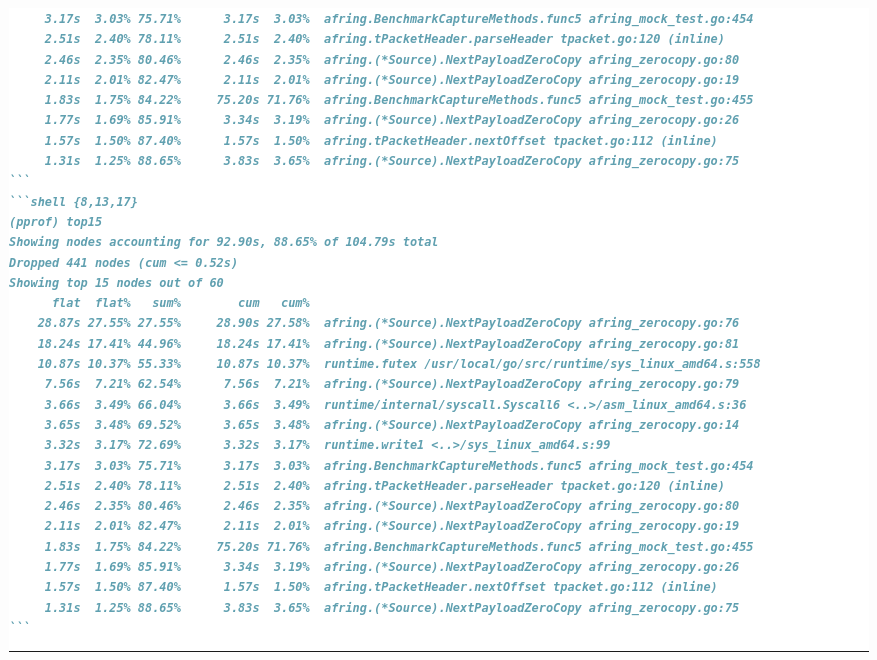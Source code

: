 ````md magic-move
     3.17s  3.03% 75.71%      3.17s  3.03%  afring.BenchmarkCaptureMethods.func5 afring_mock_test.go:454
     2.51s  2.40% 78.11%      2.51s  2.40%  afring.tPacketHeader.parseHeader tpacket.go:120 (inline)
     2.46s  2.35% 80.46%      2.46s  2.35%  afring.(*Source).NextPayloadZeroCopy afring_zerocopy.go:80
     2.11s  2.01% 82.47%      2.11s  2.01%  afring.(*Source).NextPayloadZeroCopy afring_zerocopy.go:19
     1.83s  1.75% 84.22%     75.20s 71.76%  afring.BenchmarkCaptureMethods.func5 afring_mock_test.go:455
     1.77s  1.69% 85.91%      3.34s  3.19%  afring.(*Source).NextPayloadZeroCopy afring_zerocopy.go:26
     1.57s  1.50% 87.40%      1.57s  1.50%  afring.tPacketHeader.nextOffset tpacket.go:112 (inline)
     1.31s  1.25% 88.65%      3.83s  3.65%  afring.(*Source).NextPayloadZeroCopy afring_zerocopy.go:75
```
```shell {8,13,17}
(pprof) top15
Showing nodes accounting for 92.90s, 88.65% of 104.79s total
Dropped 441 nodes (cum <= 0.52s)
Showing top 15 nodes out of 60
      flat  flat%   sum%        cum   cum%
    28.87s 27.55% 27.55%     28.90s 27.58%  afring.(*Source).NextPayloadZeroCopy afring_zerocopy.go:76
    18.24s 17.41% 44.96%     18.24s 17.41%  afring.(*Source).NextPayloadZeroCopy afring_zerocopy.go:81
    10.87s 10.37% 55.33%     10.87s 10.37%  runtime.futex /usr/local/go/src/runtime/sys_linux_amd64.s:558
     7.56s  7.21% 62.54%      7.56s  7.21%  afring.(*Source).NextPayloadZeroCopy afring_zerocopy.go:79
     3.66s  3.49% 66.04%      3.66s  3.49%  runtime/internal/syscall.Syscall6 <..>/asm_linux_amd64.s:36
     3.65s  3.48% 69.52%      3.65s  3.48%  afring.(*Source).NextPayloadZeroCopy afring_zerocopy.go:14
     3.32s  3.17% 72.69%      3.32s  3.17%  runtime.write1 <..>/sys_linux_amd64.s:99
     3.17s  3.03% 75.71%      3.17s  3.03%  afring.BenchmarkCaptureMethods.func5 afring_mock_test.go:454
     2.51s  2.40% 78.11%      2.51s  2.40%  afring.tPacketHeader.parseHeader tpacket.go:120 (inline)
     2.46s  2.35% 80.46%      2.46s  2.35%  afring.(*Source).NextPayloadZeroCopy afring_zerocopy.go:80
     2.11s  2.01% 82.47%      2.11s  2.01%  afring.(*Source).NextPayloadZeroCopy afring_zerocopy.go:19
     1.83s  1.75% 84.22%     75.20s 71.76%  afring.BenchmarkCaptureMethods.func5 afring_mock_test.go:455
     1.77s  1.69% 85.91%      3.34s  3.19%  afring.(*Source).NextPayloadZeroCopy afring_zerocopy.go:26
     1.57s  1.50% 87.40%      1.57s  1.50%  afring.tPacketHeader.nextOffset tpacket.go:112 (inline)
     1.31s  1.25% 88.65%      3.83s  3.65%  afring.(*Source).NextPayloadZeroCopy afring_zerocopy.go:75
```
````

---